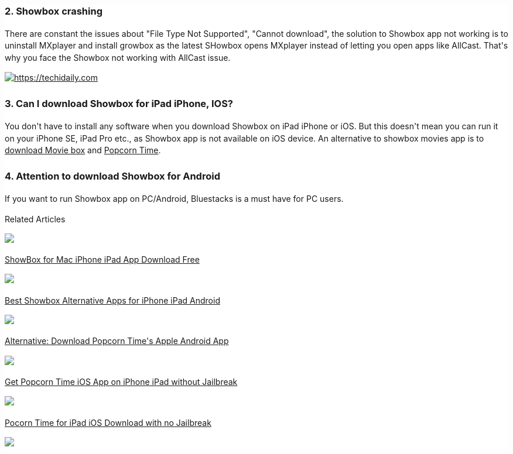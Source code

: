 ### 2\. Showbox crashing

There are constant the issues about "File Type Not Supported", "Cannot download", the solution to Showbox app not working is to uninstall MXplayer and install growbox as the latest SHowbox opens MXplayer instead of letting you open apps like AllCast. That's why you face the Showbox not working with AllCast issue.


<a href="https://ephamedtechinc.pxf.io/c/5597632/2137202/26400" target="_top" id="2137202">
  <img src="//a.impactradius-go.com/display-ad/26400-2137202" border="0" alt="https://techidaily.com" width="728" height="90"/>
</a>
<img height="0" width="0" src="https://ephamedtechinc.pxf.io/i/5597632/2137202/26400" style="position:absolute;visibility:hidden;" border="0" />


### 3\. Can I download Showbox for iPad iPhone, IOS?

You don't have to install any software when you download Showbox on iPad iPhone or iOS. But this doesn't mean you can run it on your iPhone SE, iPad Pro etc., as Showbox app is not available on iOS device. An alternative to showbox movies app is to [download Movie box](https://tools.techidaily.com/macxdvd/products/) and [Popcorn Time](https://tools.techidaily.com/macxdvd/products/). 

### 4\. Attention to download Showbox for Android

If you want to run Showbox app on PC/Android, Bluestacks is a must have for PC users. 

Related Articles

![](https://www.macxdvd.com/mac-dvd-video-converter-how-to/../image-style/new-seo/pic7.jpg)

[ShowBox for Mac iPhone iPad App Download Free](https://tools.techidaily.com/macxdvd/products/) 

![](https://www.macxdvd.com/mac-dvd-video-converter-how-to/../image-style/new-seo/pic6.jpg)

[Best Showbox Alternative Apps for iPhone iPad Android](https://tools.techidaily.com/macxdvd/products/) 

![](https://www.macxdvd.com/mac-dvd-video-converter-how-to/../image-style/new-seo/pic5.jpg)

[Alternative: Download Popcorn Time's Apple Android App](https://tools.techidaily.com/macxdvd/products/) 

![](https://www.macxdvd.com/mac-dvd-video-converter-how-to/../image-style/new-seo/pic4.jpg)

[Get Popcorn Time iOS App on iPhone iPad without Jailbreak](https://tools.techidaily.com/macxdvd/products/) 

![](https://www.macxdvd.com/mac-dvd-video-converter-how-to/../image-style/new-seo/pic3.jpg)

[Pocorn Time for iPad iOS Download with no Jailbreak](https://tools.techidaily.com/macxdvd/products/) 

![](https://www.macxdvd.com/mac-dvd-video-converter-how-to/../image-style/new-seo/pic2.jpg)

